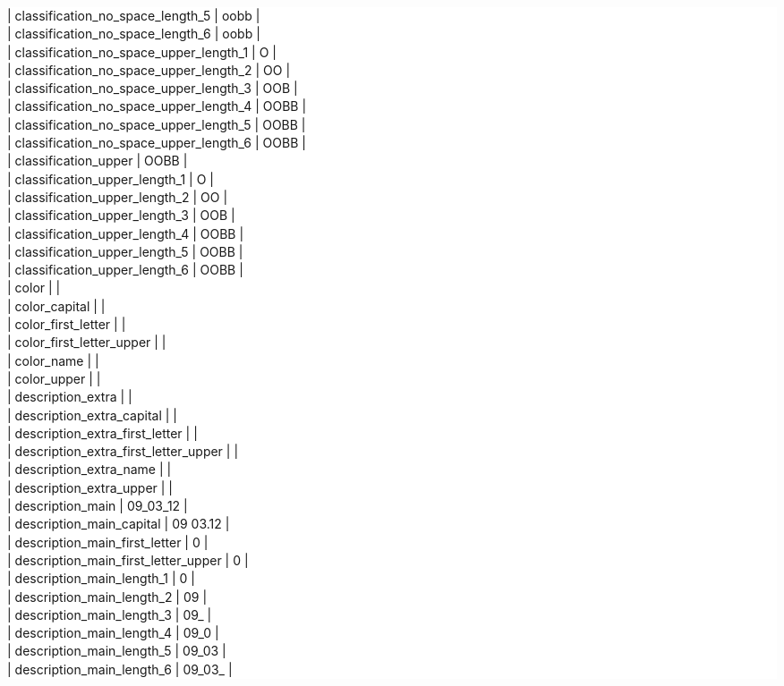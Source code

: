 | classification_no_space_length_5 | oobb |  
| classification_no_space_length_6 | oobb |  
| classification_no_space_upper_length_1 | O |  
| classification_no_space_upper_length_2 | OO |  
| classification_no_space_upper_length_3 | OOB |  
| classification_no_space_upper_length_4 | OOBB |  
| classification_no_space_upper_length_5 | OOBB |  
| classification_no_space_upper_length_6 | OOBB |  
| classification_upper | OOBB |  
| classification_upper_length_1 | O |  
| classification_upper_length_2 | OO |  
| classification_upper_length_3 | OOB |  
| classification_upper_length_4 | OOBB |  
| classification_upper_length_5 | OOBB |  
| classification_upper_length_6 | OOBB |  
| color |  |  
| color_capital |  |  
| color_first_letter |  |  
| color_first_letter_upper |  |  
| color_name |  |  
| color_upper |  |  
| description_extra |  |  
| description_extra_capital |  |  
| description_extra_first_letter |  |  
| description_extra_first_letter_upper |  |  
| description_extra_name |  |  
| description_extra_upper |  |  
| description_main | 09_03_12 |  
| description_main_capital | 09 03.12 |  
| description_main_first_letter | 0 |  
| description_main_first_letter_upper | 0 |  
| description_main_length_1 | 0 |  
| description_main_length_2 | 09 |  
| description_main_length_3 | 09_ |  
| description_main_length_4 | 09_0 |  
| description_main_length_5 | 09_03 |  
| description_main_length_6 | 09_03_ |  